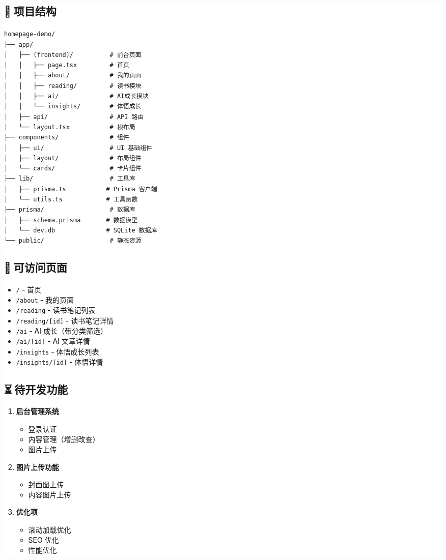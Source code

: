 ## 📁 项目结构

```
homepage-demo/
├── app/
│   ├── (frontend)/          # 前台页面
│   │   ├── page.tsx         # 首页
│   │   ├── about/           # 我的页面
│   │   ├── reading/         # 读书模块
│   │   ├── ai/              # AI成长模块
│   │   └── insights/        # 体悟成长
│   ├── api/                 # API 路由
│   └── layout.tsx           # 根布局
├── components/              # 组件
│   ├── ui/                  # UI 基础组件
│   ├── layout/              # 布局组件
│   └── cards/               # 卡片组件
├── lib/                     # 工具库
│   ├── prisma.ts           # Prisma 客户端
│   └── utils.ts            # 工具函数
├── prisma/                  # 数据库
│   ├── schema.prisma       # 数据模型
│   └── dev.db              # SQLite 数据库
└── public/                  # 静态资源
```

## 🎨 可访问页面

- `/` - 首页
- `/about` - 我的页面
- `/reading` - 读书笔记列表
- `/reading/[id]` - 读书笔记详情
- `/ai` - AI 成长（带分类筛选）
- `/ai/[id]` - AI 文章详情
- `/insights` - 体悟成长列表
- `/insights/[id]` - 体悟详情

## ⏳ 待开发功能

1. **后台管理系统**
   - 登录认证
   - 内容管理（增删改查）
   - 图片上传

2. **图片上传功能**
   - 封面图上传
   - 内容图片上传

3. **优化项**
   - 滚动加载优化
   - SEO 优化
   - 性能优化
